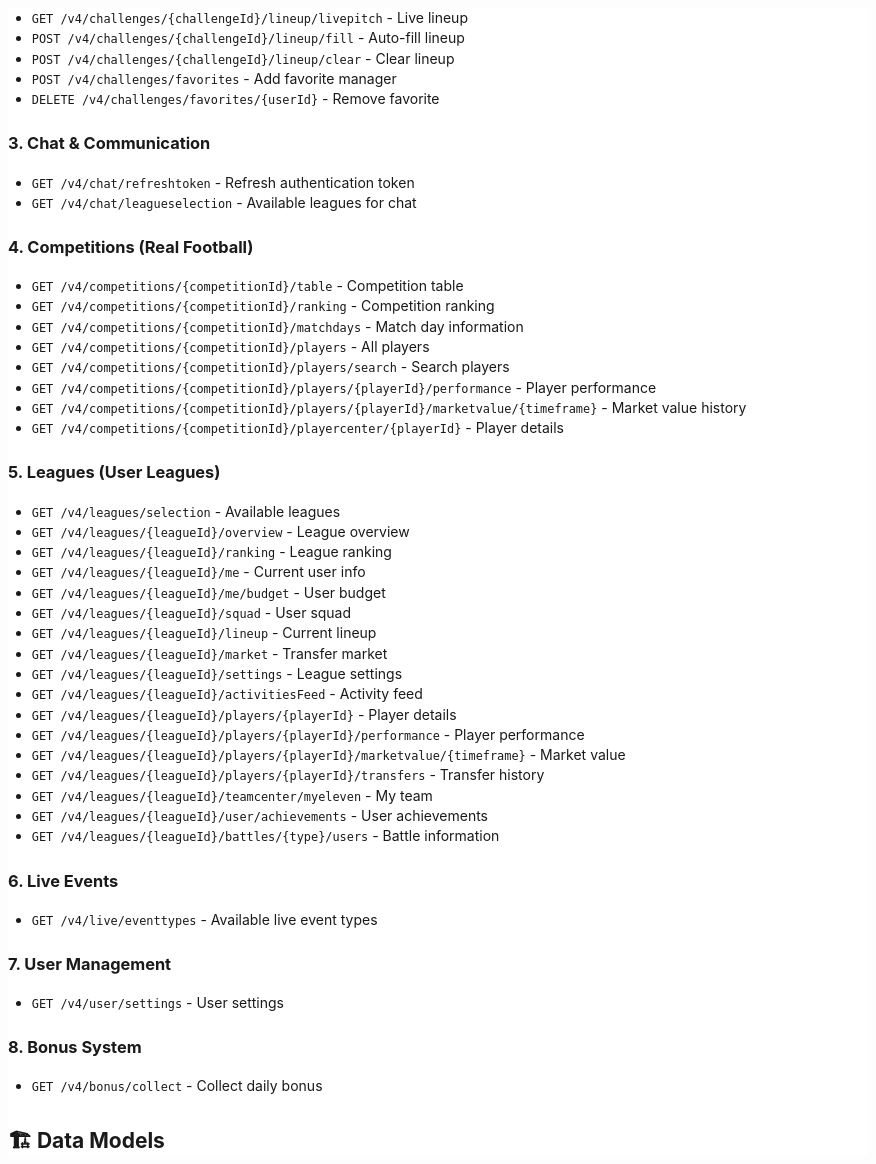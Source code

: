 - `GET /v4/challenges/{challengeId}/lineup/livepitch` - Live lineup
- `POST /v4/challenges/{challengeId}/lineup/fill` - Auto-fill lineup
- `POST /v4/challenges/{challengeId}/lineup/clear` - Clear lineup
- `POST /v4/challenges/favorites` - Add favorite manager
- `DELETE /v4/challenges/favorites/{userId}` - Remove favorite

### 3. Chat & Communication
- `GET /v4/chat/refreshtoken` - Refresh authentication token
- `GET /v4/chat/leagueselection` - Available leagues for chat

### 4. Competitions (Real Football)
- `GET /v4/competitions/{competitionId}/table` - Competition table
- `GET /v4/competitions/{competitionId}/ranking` - Competition ranking
- `GET /v4/competitions/{competitionId}/matchdays` - Match day information
- `GET /v4/competitions/{competitionId}/players` - All players
- `GET /v4/competitions/{competitionId}/players/search` - Search players
- `GET /v4/competitions/{competitionId}/players/{playerId}/performance` - Player performance
- `GET /v4/competitions/{competitionId}/players/{playerId}/marketvalue/{timeframe}` - Market value history
- `GET /v4/competitions/{competitionId}/playercenter/{playerId}` - Player details

### 5. Leagues (User Leagues)
- `GET /v4/leagues/selection` - Available leagues
- `GET /v4/leagues/{leagueId}/overview` - League overview
- `GET /v4/leagues/{leagueId}/ranking` - League ranking
- `GET /v4/leagues/{leagueId}/me` - Current user info
- `GET /v4/leagues/{leagueId}/me/budget` - User budget
- `GET /v4/leagues/{leagueId}/squad` - User squad
- `GET /v4/leagues/{leagueId}/lineup` - Current lineup
- `GET /v4/leagues/{leagueId}/market` - Transfer market
- `GET /v4/leagues/{leagueId}/settings` - League settings
- `GET /v4/leagues/{leagueId}/activitiesFeed` - Activity feed
- `GET /v4/leagues/{leagueId}/players/{playerId}` - Player details
- `GET /v4/leagues/{leagueId}/players/{playerId}/performance` - Player performance
- `GET /v4/leagues/{leagueId}/players/{playerId}/marketvalue/{timeframe}` - Market value
- `GET /v4/leagues/{leagueId}/players/{playerId}/transfers` - Transfer history
- `GET /v4/leagues/{leagueId}/teamcenter/myeleven` - My team
- `GET /v4/leagues/{leagueId}/user/achievements` - User achievements
- `GET /v4/leagues/{leagueId}/battles/{type}/users` - Battle information

### 6. Live Events
- `GET /v4/live/eventtypes` - Available live event types

### 7. User Management
- `GET /v4/user/settings` - User settings

### 8. Bonus System
- `GET /v4/bonus/collect` - Collect daily bonus

## 🏗️ Data Models
